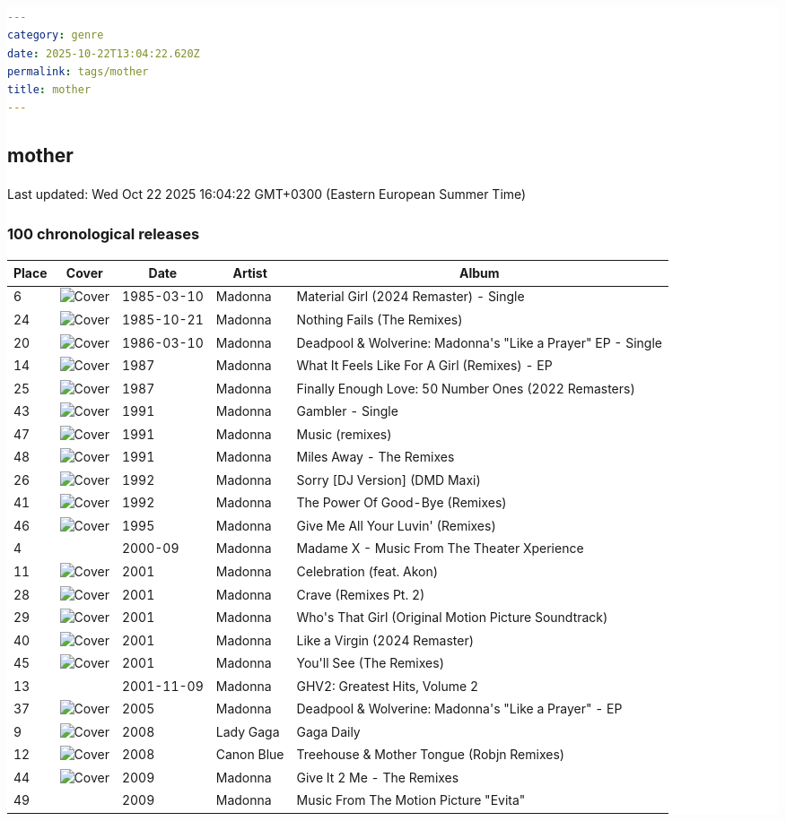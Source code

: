 ```yaml
---
category: genre
date: 2025-10-22T13:04:22.620Z
permalink: tags/mother
title: mother
---
```


## mother

Last updated: <time datetime="2025-10-22T13:04:22.620Z">Wed Oct 22 2025 16:04:22 GMT+0300 (Eastern European Summer Time)</time>

### 100 chronological releases

| Place | Cover | Date | Artist | Album |
|---|---|---|---|---|
| 6 | ![Cover](https://i.discogs.com/z2PpDoEeP16Z1Mzvmklwp3iJG81hHp0bRCYIDyWIMDI/rs:fit/g:sm/q:40/h:150/w:150/czM6Ly9kaXNjb2dz/LWRhdGFiYXNlLWlt/YWdlcy9SLTEyNzA5/NTgtMTYwMDc3MjI2/NS04NzQwLmpwZWc.jpeg) | 1985-03-10 | Madonna | Material Girl (2024 Remaster) - Single |
| 24 | ![Cover](https://i.discogs.com/CdooLZ3e4ccymwyIX4dD4Ivz0uIxelA6f8JzSopPWzQ/rs:fit/g:sm/q:40/h:150/w:150/czM6Ly9kaXNjb2dz/LWRhdGFiYXNlLWlt/YWdlcy9SLTEzOTA1/NzI3LTE1NjM3NTY1/MDgtNTc4OC5qcGVn.jpeg) | 1985-10-21 | Madonna | Nothing Fails (The Remixes) |
| 20 | ![Cover](https://i.discogs.com/lzZkyerqTbirtHXyKnB35CZpqfdhnw8wvammKUhVUWQ/rs:fit/g:sm/q:40/h:150/w:150/czM6Ly9kaXNjb2dz/LWRhdGFiYXNlLWlt/YWdlcy9SLTI1Nzg2/NTUtMTUxODM0MTgz/MS01NDEwLmpwZWc.jpeg) | 1986-03-10 | Madonna | Deadpool &amp; Wolverine: Madonna&#39;s &quot;Like a Prayer&quot; EP - Single |
| 14 | ![Cover](https://i.discogs.com/tqQTnnlQTrExDQmKMmfr4iXwEtg0EUlEQgKZlOtLNdo/rs:fit/g:sm/q:40/h:150/w:150/czM6Ly9kaXNjb2dz/LWRhdGFiYXNlLWlt/YWdlcy9SLTYwNjE2/NzgtMTUyNDM5ODg5/MS0xOTY5LmpwZWc.jpeg) | 1987 | Madonna | What It Feels Like For A Girl (Remixes) - EP |
| 25 | ![Cover](https://i.discogs.com/DsiHcNAWBq3oIkTt5PGC3q-E6vEqskLOgmKGC3dN6fs/rs:fit/g:sm/q:40/h:150/w:150/czM6Ly9kaXNjb2dz/LWRhdGFiYXNlLWlt/YWdlcy9SLTcwODk3/NDMtMTYwMzUyMjI0/My00MzUzLmpwZWc.jpeg) | 1987 | Madonna | Finally Enough Love: 50 Number Ones (2022 Remasters) |
| 43 | ![Cover](https://i.discogs.com/_ysI7jGzVOR7xPh6Com3H93w0tvoRdw0Q4NkHRjqFRg/rs:fit/g:sm/q:40/h:150/w:150/czM6Ly9kaXNjb2dz/LWRhdGFiYXNlLWlt/YWdlcy9SLTE1NzAw/MzgtMTQxMDc5MjMy/NC00NjQ3LmpwZWc.jpeg) | 1991 | Madonna | Gambler - Single |
| 47 | ![Cover](https://i.discogs.com/Oiqa2LrUfKz-3LrkAoFHD3pGDkZ3iIZGboP8harQtIY/rs:fit/g:sm/q:40/h:150/w:150/czM6Ly9kaXNjb2dz/LWRhdGFiYXNlLWlt/YWdlcy9SLTQ1MTU3/OTUtMTUzMjU0MjAx/OC0yNTA4LmpwZWc.jpeg) | 1991 | Madonna | Music (remixes) |
| 48 | ![Cover](https://i.discogs.com/CdooLZ3e4ccymwyIX4dD4Ivz0uIxelA6f8JzSopPWzQ/rs:fit/g:sm/q:40/h:150/w:150/czM6Ly9kaXNjb2dz/LWRhdGFiYXNlLWlt/YWdlcy9SLTEzOTA1/NzI3LTE1NjM3NTY1/MDgtNTc4OC5qcGVn.jpeg) | 1991 | Madonna | Miles Away - The Remixes |
| 26 | ![Cover](https://i.discogs.com/f4UVlJrHypagFSTBMJAZBny66hiBS7sCQRFhaw6JOQQ/rs:fit/g:sm/q:40/h:150/w:150/czM6Ly9kaXNjb2dz/LWRhdGFiYXNlLWlt/YWdlcy9SLTEwNDM0/MjU0LTE0OTczNTg5/MDYtNDg2NS5qcGVn.jpeg) | 1992 | Madonna | Sorry [DJ Version] (DMD Maxi) |
| 41 | ![Cover](https://i.discogs.com/CdooLZ3e4ccymwyIX4dD4Ivz0uIxelA6f8JzSopPWzQ/rs:fit/g:sm/q:40/h:150/w:150/czM6Ly9kaXNjb2dz/LWRhdGFiYXNlLWlt/YWdlcy9SLTEzOTA1/NzI3LTE1NjM3NTY1/MDgtNTc4OC5qcGVn.jpeg) | 1992 | Madonna | The Power Of Good-Bye (Remixes) |
| 46 | ![Cover](https://i.discogs.com/YKJG_xByoJ7BMhE44bytSVhR--UqtWQdN3Z-7NaLpho/rs:fit/g:sm/q:40/h:150/w:150/czM6Ly9kaXNjb2dz/LWRhdGFiYXNlLWlt/YWdlcy9SLTcxMTg1/NTktMTQzNDEyNjg5/OC02MzU5LmpwZWc.jpeg) | 1995 | Madonna | Give Me All Your Luvin&#39; (Remixes) |
| 4 |  | 2000-09 | Madonna | Madame X - Music From The Theater Xperience |
| 11 | ![Cover](https://i.discogs.com/fZOd5aO8yc4b-ejSWHhd08-vLEXUXowWXW4fNcx3iDI/rs:fit/g:sm/q:40/h:150/w:150/czM6Ly9kaXNjb2dz/LWRhdGFiYXNlLWlt/YWdlcy9SLTc4NDA4/MzEtMTQ0OTkzNDg3/MS02NDE1LmpwZWc.jpeg) | 2001 | Madonna | Celebration (feat. Akon) |
| 28 | ![Cover](https://i.discogs.com/fZV-0GsfXANi95r-O7D0tMMDmTwMr3IM0gmx_mjw--o/rs:fit/g:sm/q:40/h:150/w:150/czM6Ly9kaXNjb2dz/LWRhdGFiYXNlLWlt/YWdlcy9SLTE0MDEw/NTgxLTE1NjYwMzQy/MTgtMzIwOC5qcGVn.jpeg) | 2001 | Madonna | Crave (Remixes Pt. 2) |
| 29 | ![Cover](https://i.discogs.com/rjoqGN0nx3VYXkNcVLlrWJmSzI8P6NMJdhT-P2PYqEI/rs:fit/g:sm/q:40/h:150/w:150/czM6Ly9kaXNjb2dz/LWRhdGFiYXNlLWlt/YWdlcy9SLTcwMjMy/Mi0xNjA0MDYyNTc2/LTI3ODcuanBlZw.jpeg) | 2001 | Madonna | Who&#39;s That Girl (Original Motion Picture Soundtrack) |
| 40 | ![Cover](https://i.discogs.com/7so_fYlVNj0zFB-lkKOaY8cWagutZguSEoA9cSrhSfE/rs:fit/g:sm/q:40/h:150/w:150/czM6Ly9kaXNjb2dz/LWRhdGFiYXNlLWlt/YWdlcy9SLTI2Mzc2/MzMtMTQwMjk5MTY2/Mi02NTU2LmpwZWc.jpeg) | 2001 | Madonna | Like a Virgin (2024 Remaster) |
| 45 | ![Cover](https://i.discogs.com/Q-sWL9UL-dy-HFGT97baOsTGSBS54lcK5B13h6dlJdg/rs:fit/g:sm/q:40/h:150/w:150/czM6Ly9kaXNjb2dz/LWRhdGFiYXNlLWlt/YWdlcy9SLTY2NDMy/MTctMTQyMzc5NzU0/MS0yODk5LmpwZWc.jpeg) | 2001 | Madonna | You&#39;ll See (The Remixes) |
| 13 |  | 2001-11-09 | Madonna | GHV2: Greatest Hits, Volume 2 |
| 37 | ![Cover](https://i.discogs.com/ssttpLNTVE7naOK_AZDqHiLb0-5VtNfbdXrfuZ2GuNk/rs:fit/g:sm/q:40/h:150/w:150/czM6Ly9kaXNjb2dz/LWRhdGFiYXNlLWlt/YWdlcy9SLTEwNzkw/MDI1LTE1MDQzNjQz/NTMtODAzOC5qcGVn.jpeg) | 2005 | Madonna | Deadpool &amp; Wolverine: Madonna&#39;s &quot;Like a Prayer&quot; - EP |
| 9 | ![Cover](https://i.discogs.com/mTK1YAZh9J5YXHZ9m8dOmq5mM2p90dhM54Dqqlnxid0/rs:fit/g:sm/q:40/h:150/w:150/czM6Ly9kaXNjb2dz/LWRhdGFiYXNlLWlt/YWdlcy9SLTE2OTI2/NjU3LTE2MTA2NDU4/MjEtOTA2MS5qcGVn.jpeg) | 2008 | Lady Gaga | Gaga Daily |
| 12 | ![Cover](https://i.discogs.com/nagX8aJiO3CLSpr15WKMo7z8DI3Tmywngbpz-XM8K2k/rs:fit/g:sm/q:40/h:150/w:150/czM6Ly9kaXNjb2dz/LWRhdGFiYXNlLWlt/YWdlcy9SLTEwNzcx/MzQtMTM3NTgzNzc1/My00NzI5LmpwZWc.jpeg) | 2008 | Canon Blue | Treehouse &amp; Mother Tongue (Robjn Remixes) |
| 44 | ![Cover](https://i.discogs.com/CdooLZ3e4ccymwyIX4dD4Ivz0uIxelA6f8JzSopPWzQ/rs:fit/g:sm/q:40/h:150/w:150/czM6Ly9kaXNjb2dz/LWRhdGFiYXNlLWlt/YWdlcy9SLTEzOTA1/NzI3LTE1NjM3NTY1/MDgtNTc4OC5qcGVn.jpeg) | 2009 | Madonna | Give It 2 Me - The Remixes |
| 49 |  | 2009 | Madonna | Music From The Motion Picture &quot;Evita&quot; |